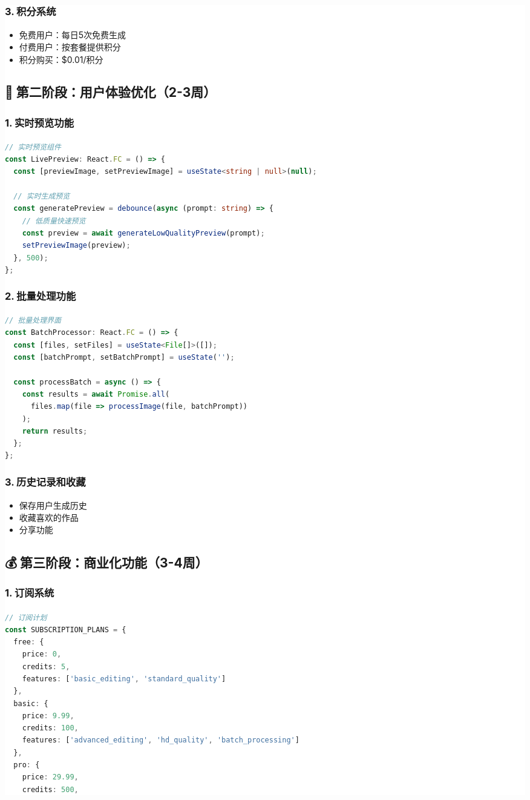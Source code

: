 ### 3. 积分系统
- 免费用户：每日5次免费生成
- 付费用户：按套餐提供积分
- 积分购买：$0.01/积分

## 🎨 第二阶段：用户体验优化（2-3周）

### 1. 实时预览功能
```typescript
// 实时预览组件
const LivePreview: React.FC = () => {
  const [previewImage, setPreviewImage] = useState<string | null>(null);
  
  // 实时生成预览
  const generatePreview = debounce(async (prompt: string) => {
    // 低质量快速预览
    const preview = await generateLowQualityPreview(prompt);
    setPreviewImage(preview);
  }, 500);
};
```

### 2. 批量处理功能
```typescript
// 批量处理界面
const BatchProcessor: React.FC = () => {
  const [files, setFiles] = useState<File[]>([]);
  const [batchPrompt, setBatchPrompt] = useState('');
  
  const processBatch = async () => {
    const results = await Promise.all(
      files.map(file => processImage(file, batchPrompt))
    );
    return results;
  };
};
```

### 3. 历史记录和收藏
- 保存用户生成历史
- 收藏喜欢的作品
- 分享功能

## 💰 第三阶段：商业化功能（3-4周）

### 1. 订阅系统
```typescript
// 订阅计划
const SUBSCRIPTION_PLANS = {
  free: {
    price: 0,
    credits: 5,
    features: ['basic_editing', 'standard_quality']
  },
  basic: {
    price: 9.99,
    credits: 100,
    features: ['advanced_editing', 'hd_quality', 'batch_processing']
  },
  pro: {
    price: 29.99,
    credits: 500,
```